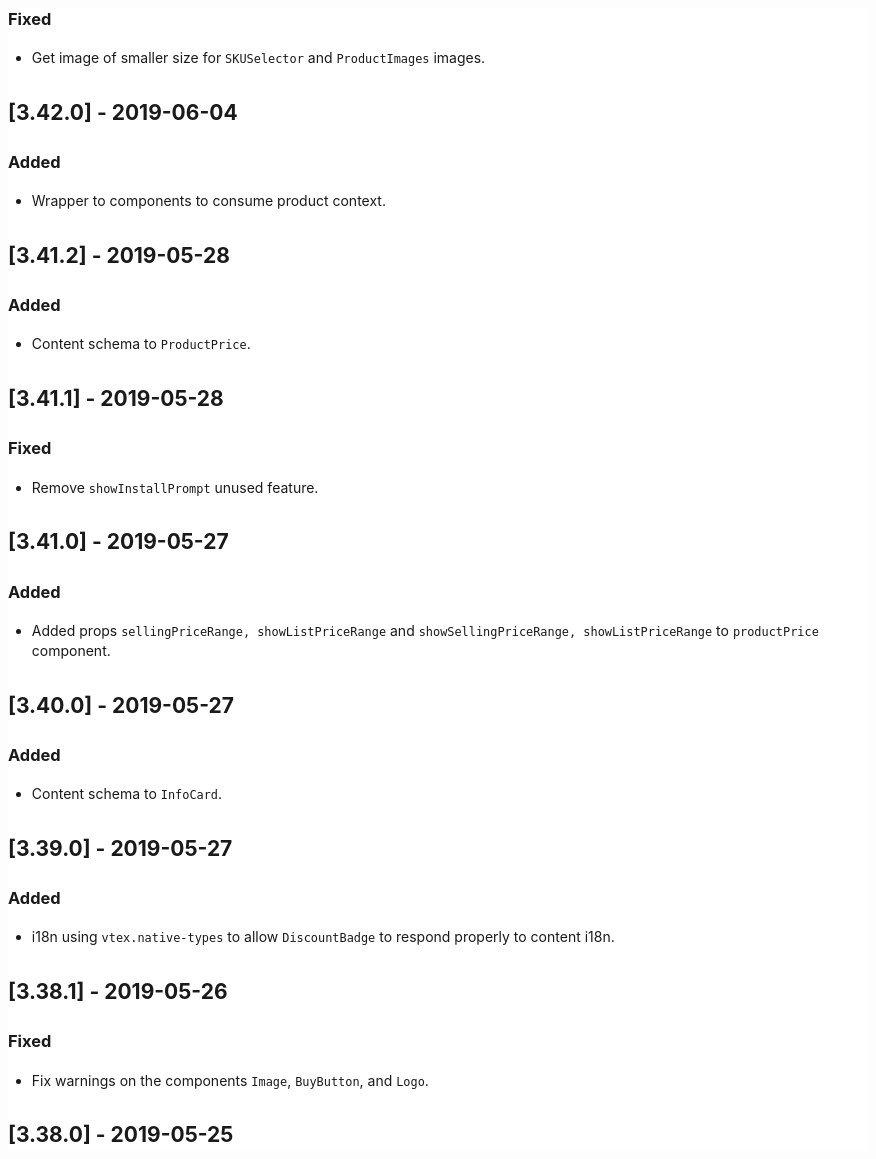 ### Fixed

- Get image of smaller size for `SKUSelector` and `ProductImages` images.

## [3.42.0] - 2019-06-04

### Added

- Wrapper to components to consume product context.

## [3.41.2] - 2019-05-28

### Added

- Content schema to `ProductPrice`.

## [3.41.1] - 2019-05-28

### Fixed

- Remove `showInstallPrompt` unused feature.

## [3.41.0] - 2019-05-27

### Added

- Added props `sellingPriceRange, showListPriceRange` and `showSellingPriceRange, showListPriceRange` to `productPrice` component.

## [3.40.0] - 2019-05-27

### Added

- Content schema to `InfoCard`.

## [3.39.0] - 2019-05-27

### Added

- i18n using `vtex.native-types` to allow `DiscountBadge` to respond properly to content i18n.

## [3.38.1] - 2019-05-26

### Fixed

- Fix warnings on the components `Image`, `BuyButton`, and `Logo`.

## [3.38.0] - 2019-05-25
